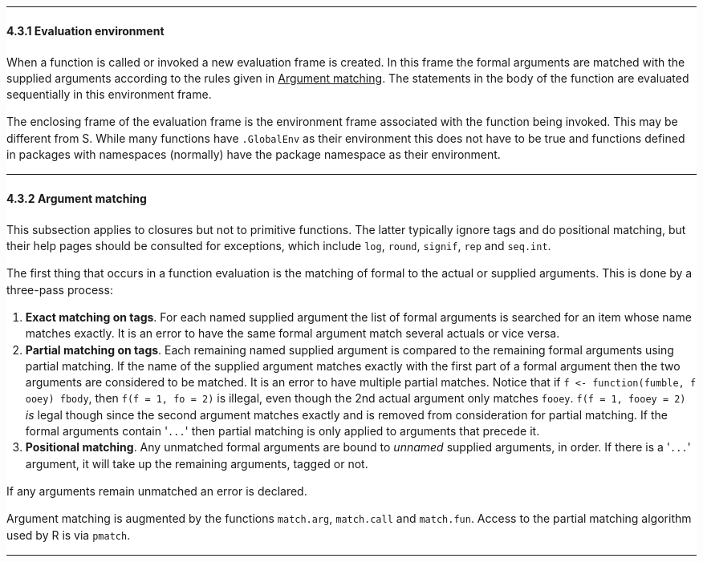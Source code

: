 
---

#### 4.3.1 Evaluation environment

When a function is called or invoked a new
evaluation frame is created. In this frame the
formal arguments are matched with the supplied arguments according to
the rules given in [Argument matching](#Argument-matching). The
statements in the body of the function are evaluated sequentially in
this environment frame.

The enclosing frame of the evaluation frame is the environment frame
associated with the function being invoked. This may be different from
S. While many functions have `.GlobalEnv` as their environment this does
not have to be true and functions defined in packages with namespaces
(normally) have the package namespace as their environment.

---

#### 4.3.2 Argument matching

This subsection applies to closures but not to primitive functions. The
latter typically ignore tags and do positional matching, but their help
pages should be consulted for exceptions, which include `log`, `round`,
`signif`, `rep` and `seq.int`.

The first thing that occurs in a function
evaluation is the matching of formal to the actual or supplied
arguments. This is done by a three-pass process:

1.  **Exact matching on tags**. For each named
    supplied argument the list of formal arguments is searched for an
    item whose name matches exactly. It is an error to have the same
    formal argument match several actuals or vice versa.
2.  **Partial matching on tags**. Each remaining named supplied argument
    is compared to the remaining formal arguments using partial
    matching. If the name of the supplied argument matches exactly with
    the first part of a formal argument then the two arguments are
    considered to be matched. It is an error to have multiple partial
    matches. Notice that if `f <- function(fumble, fooey) fbody`, then
    `f(f = 1, fo = 2)` is illegal, even though the 2nd actual argument
    only matches `fooey`. `f(f = 1, fooey = 2)` _is_ legal though since
    the second argument matches exactly and is removed from
    consideration for partial matching. If the formal arguments contain
    '`...`' then partial matching is only applied to arguments
    that precede it.
3.  **Positional matching**. Any unmatched formal arguments are bound to
    _unnamed_ supplied arguments, in order. If there is a
    '`...`' argument, it will take up the remaining arguments,
    tagged or not.

If any arguments remain unmatched an error is declared.

Argument matching is augmented by the functions `match.arg`,
`match.call` and `match.fun`.
Access to the partial
matching algorithm used by R is via `pmatch`.

---